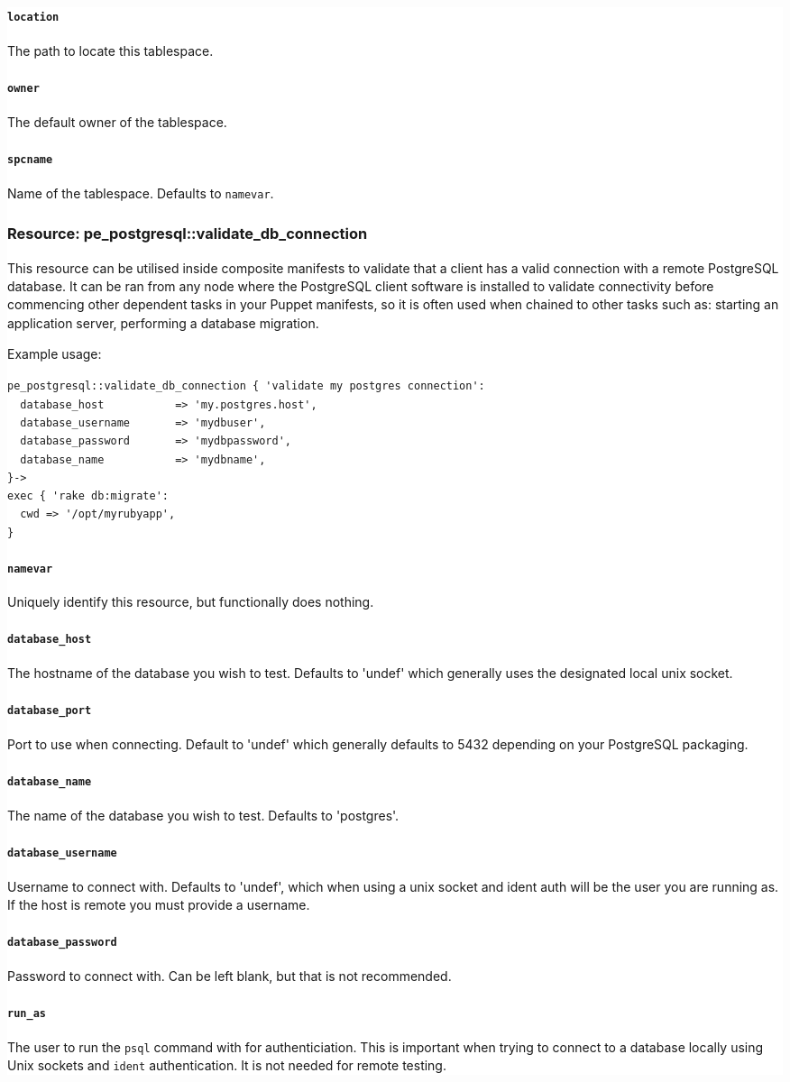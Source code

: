 #### `location`
The path to locate this tablespace.

#### `owner`
The default owner of the tablespace.

#### `spcname`
Name of the tablespace. Defaults to `namevar`.


### Resource: pe_postgresql::validate\_db\_connection
This resource can be utilised inside composite manifests to validate that a client has a valid connection with a remote PostgreSQL database. It can be ran from any node where the PostgreSQL client software is installed to validate connectivity before commencing other dependent tasks in your Puppet manifests, so it is often used when chained to other tasks such as: starting an application server, performing a database migration.

Example usage:

    pe_postgresql::validate_db_connection { 'validate my postgres connection':
      database_host           => 'my.postgres.host',
      database_username       => 'mydbuser',
      database_password       => 'mydbpassword',
      database_name           => 'mydbname',
    }->
    exec { 'rake db:migrate':
      cwd => '/opt/myrubyapp',
    }

#### `namevar`
Uniquely identify this resource, but functionally does nothing.

#### `database_host`
The hostname of the database you wish to test. Defaults to 'undef' which generally uses the designated local unix socket.

#### `database_port`
Port to use when connecting. Default to 'undef' which generally defaults to 5432 depending on your PostgreSQL packaging.

#### `database_name`
The name of the database you wish to test. Defaults to 'postgres'.

#### `database_username`
Username to connect with. Defaults to 'undef', which when using a unix socket and ident auth will be the user you are running as. If the host is remote you must provide a username.

#### `database_password`
Password to connect with. Can be left blank, but that is not recommended.

#### `run_as`
The user to run the `psql` command with for authenticiation. This is important when trying to connect to a database locally using Unix sockets and `ident` authentication. It is not needed for remote testing.
